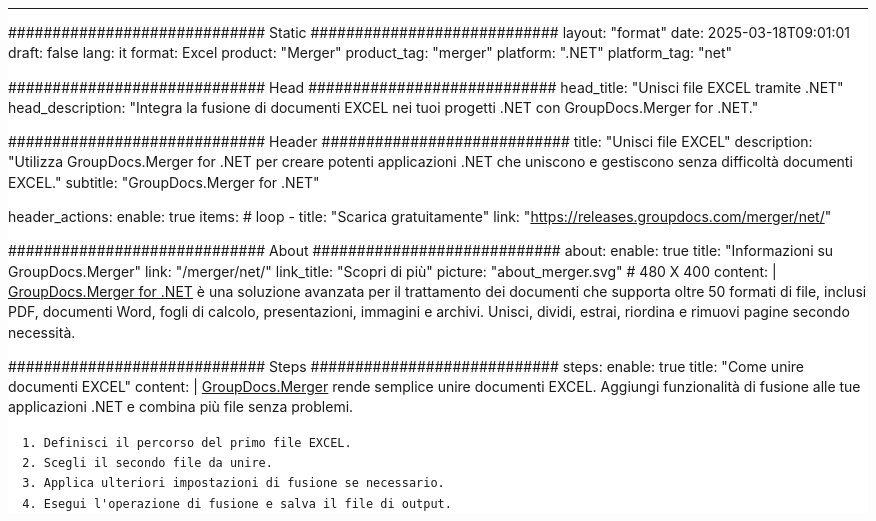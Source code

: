 
---
############################# Static ############################
layout: "format"
date:  2025-03-18T09:01:01
draft: false
lang: it
format: Excel
product: "Merger"
product_tag: "merger"
platform: ".NET"
platform_tag: "net"

############################# Head ############################
head_title: "Unisci file EXCEL tramite .NET"
head_description: "Integra la fusione di documenti EXCEL nei tuoi progetti .NET con GroupDocs.Merger for .NET."

############################# Header ############################
title: "Unisci file EXCEL" 
description: "Utilizza GroupDocs.Merger for .NET per creare potenti applicazioni .NET che uniscono e gestiscono senza difficoltà documenti EXCEL."
subtitle: "GroupDocs.Merger for .NET" 

header_actions:
  enable: true
  items:
    #  loop
    - title: "Scarica gratuitamente"
      link: "https://releases.groupdocs.com/merger/net/"
      
############################# About ############################
about:
    enable: true
    title: "Informazioni su GroupDocs.Merger"
    link: "/merger/net/"
    link_title: "Scopri di più"
    picture: "about_merger.svg" # 480 X 400
    content: |
       [GroupDocs.Merger for .NET](/merger/net/) è una soluzione avanzata per il trattamento dei documenti che supporta oltre 50 formati di file, inclusi PDF, documenti Word, fogli di calcolo, presentazioni, immagini e archivi. Unisci, dividi, estrai, riordina e rimuovi pagine secondo necessità.

############################# Steps ############################
steps:
    enable: true
    title: "Come unire documenti EXCEL"
    content: |
      [GroupDocs.Merger](/merger/net/) rende semplice unire documenti EXCEL. Aggiungi funzionalità di fusione alle tue applicazioni .NET e combina più file senza problemi.
      
      1. Definisci il percorso del primo file EXCEL.
      2. Scegli il secondo file da unire.
      3. Applica ulteriori impostazioni di fusione se necessario.
      4. Esegui l'operazione di fusione e salva il file di output.
   